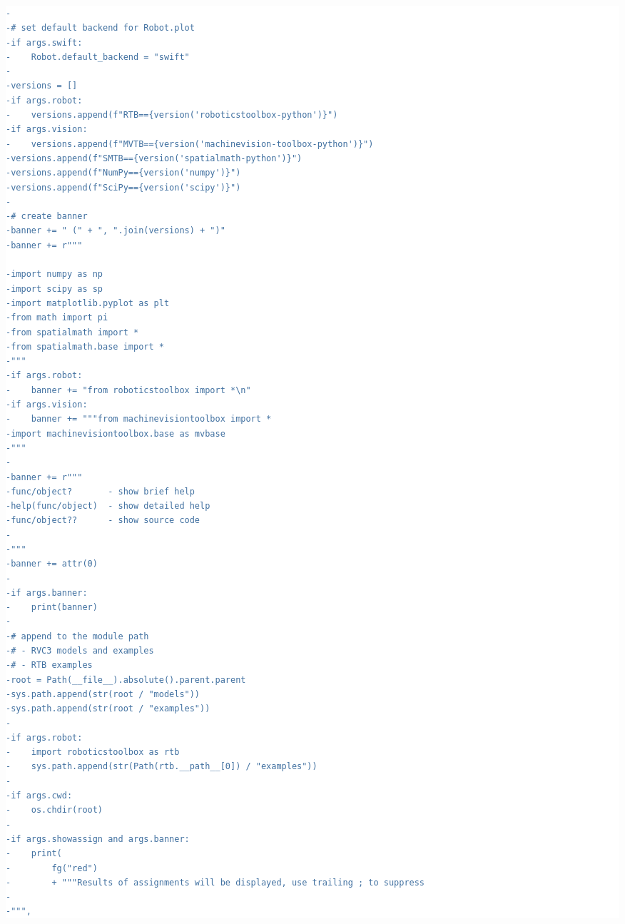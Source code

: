 ```diff
-
-# set default backend for Robot.plot
-if args.swift:
-    Robot.default_backend = "swift"
-
-versions = []
-if args.robot:
-    versions.append(f"RTB=={version('roboticstoolbox-python')}")
-if args.vision:
-    versions.append(f"MVTB=={version('machinevision-toolbox-python')}")
-versions.append(f"SMTB=={version('spatialmath-python')}")
-versions.append(f"NumPy=={version('numpy')}")
-versions.append(f"SciPy=={version('scipy')}")
-
-# create banner
-banner += " (" + ", ".join(versions) + ")"
-banner += r"""
 
-import numpy as np
-import scipy as sp
-import matplotlib.pyplot as plt
-from math import pi
-from spatialmath import *
-from spatialmath.base import *
-"""
-if args.robot:
-    banner += "from roboticstoolbox import *\n"
-if args.vision:
-    banner += """from machinevisiontoolbox import *
-import machinevisiontoolbox.base as mvbase
-"""
-
-banner += r"""
-func/object?       - show brief help
-help(func/object)  - show detailed help
-func/object??      - show source code
-
-"""
-banner += attr(0)
-
-if args.banner:
-    print(banner)
-
-# append to the module path
-# - RVC3 models and examples
-# - RTB examples
-root = Path(__file__).absolute().parent.parent
-sys.path.append(str(root / "models"))
-sys.path.append(str(root / "examples"))
-
-if args.robot:
-    import roboticstoolbox as rtb
-    sys.path.append(str(Path(rtb.__path__[0]) / "examples"))
-
-if args.cwd:
-    os.chdir(root)
-
-if args.showassign and args.banner:
-    print(
-        fg("red")
-        + """Results of assignments will be displayed, use trailing ; to suppress
-
-""",
```